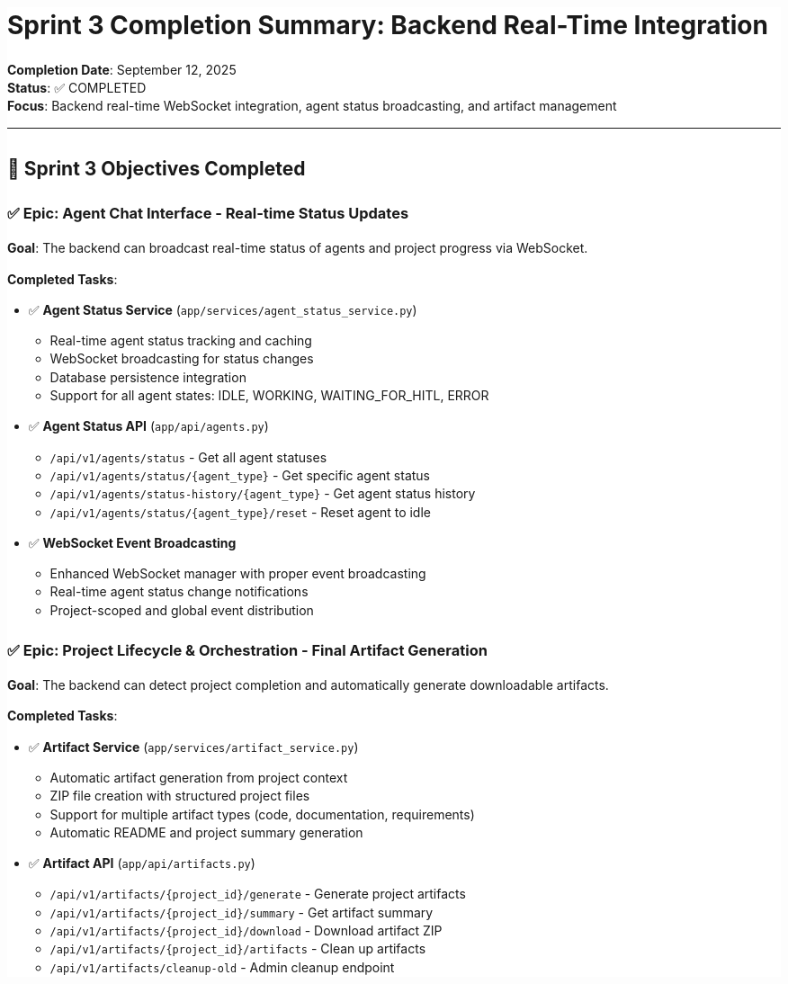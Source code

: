# Sprint 3 Completion Summary: Backend Real-Time Integration

**Completion Date**: September 12, 2025  
**Status**: ✅ COMPLETED  
**Focus**: Backend real-time WebSocket integration, agent status broadcasting, and artifact management

---

## 🎯 Sprint 3 Objectives Completed

### ✅ Epic: Agent Chat Interface - Real-time Status Updates

**Goal**: The backend can broadcast real-time status of agents and project progress via WebSocket.

**Completed Tasks**:
- ✅ **Agent Status Service** (`app/services/agent_status_service.py`)
  - Real-time agent status tracking and caching
  - WebSocket broadcasting for status changes
  - Database persistence integration
  - Support for all agent states: IDLE, WORKING, WAITING_FOR_HITL, ERROR

- ✅ **Agent Status API** (`app/api/agents.py`)
  - `/api/v1/agents/status` - Get all agent statuses
  - `/api/v1/agents/status/{agent_type}` - Get specific agent status
  - `/api/v1/agents/status-history/{agent_type}` - Get agent status history
  - `/api/v1/agents/status/{agent_type}/reset` - Reset agent to idle

- ✅ **WebSocket Event Broadcasting**
  - Enhanced WebSocket manager with proper event broadcasting
  - Real-time agent status change notifications
  - Project-scoped and global event distribution

### ✅ Epic: Project Lifecycle & Orchestration - Final Artifact Generation

**Goal**: The backend can detect project completion and automatically generate downloadable artifacts.

**Completed Tasks**:
- ✅ **Artifact Service** (`app/services/artifact_service.py`)
  - Automatic artifact generation from project context
  - ZIP file creation with structured project files
  - Support for multiple artifact types (code, documentation, requirements)
  - Automatic README and project summary generation

- ✅ **Artifact API** (`app/api/artifacts.py`)
  - `/api/v1/artifacts/{project_id}/generate` - Generate project artifacts
  - `/api/v1/artifacts/{project_id}/summary` - Get artifact summary
  - `/api/v1/artifacts/{project_id}/download` - Download artifact ZIP
  - `/api/v1/artifacts/{project_id}/artifacts` - Clean up artifacts
  - `/api/v1/artifacts/cleanup-old` - Admin cleanup endpoint
